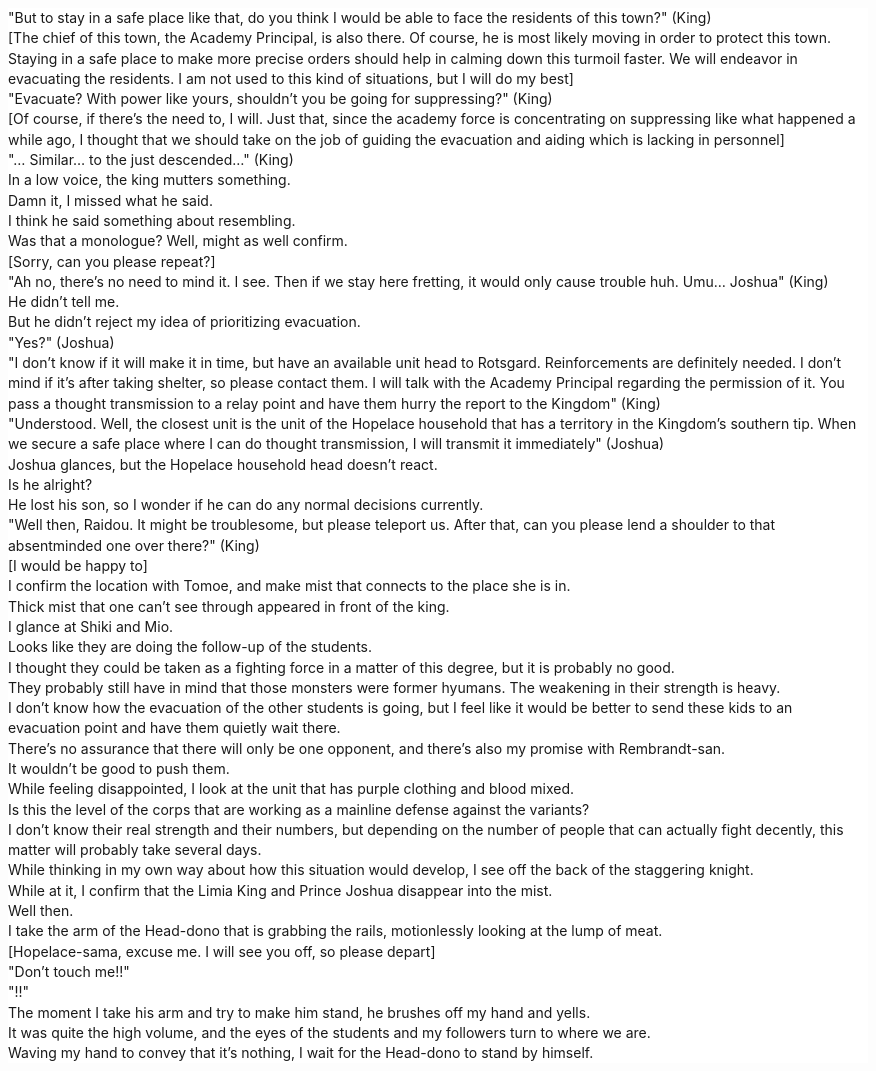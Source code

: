 "But to stay in a safe place like that, do you think I would be able to face the residents of this town?" (King)<br/>
[The chief of this town, the Academy Principal, is also there. Of course, he is most likely moving in order to protect this town. Staying in a safe place to make more precise orders should help in calming down this turmoil faster. We will endeavor in evacuating the residents. I am not used to this kind of situations, but I will do my best]<br/>
"Evacuate? With power like yours, shouldn’t you be going for suppressing?" (King)<br/>
[Of course, if there’s the need to, I will. Just that, since the academy force is concentrating on suppressing like what happened a while ago, I thought that we should take on the job of guiding the evacuation and aiding which is lacking in personnel]<br/>
"… Similar… to the just descended…" (King)<br/>
In a low voice, the king mutters something.<br/>
Damn it, I missed what he said.<br/>
I think he said something about resembling.<br/>
Was that a monologue? Well, might as well confirm.<br/>
[Sorry, can you please repeat?]<br/>
"Ah no, there’s no need to mind it. I see. Then if we stay here fretting, it would only cause trouble huh. Umu… Joshua" (King)<br/>
He didn’t tell me.<br/>
But he didn’t reject my idea of prioritizing evacuation.<br/>
"Yes?" (Joshua)<br/>
"I don’t know if it will make it in time, but have an available unit head to Rotsgard. Reinforcements are definitely needed. I don’t mind if it’s after taking shelter, so please contact them. I will talk with the Academy Principal regarding the permission of it. You pass a thought transmission to a relay point and have them hurry the report to the Kingdom" (King)<br/>
"Understood. Well, the closest unit is the unit of the Hopelace household that has a territory in the Kingdom’s southern tip. When we secure a safe place where I can do thought transmission, I will transmit it immediately" (Joshua)<br/>
Joshua glances, but the Hopelace household head doesn’t react.<br/>
Is he alright?<br/>
He lost his son, so I wonder if he can do any normal decisions currently.<br/>
"Well then, Raidou. It might be troublesome, but please teleport us. After that, can you please lend a shoulder to that absentminded one over there?" (King)<br/>
[I would be happy to]<br/>
I confirm the location with Tomoe, and make mist that connects to the place she is in.<br/>
Thick mist that one can’t see through appeared in front of the king.<br/>
I glance at Shiki and Mio.<br/>
Looks like they are doing the follow-up of the students.<br/>
I thought they could be taken as a fighting force in a matter of this degree, but it is probably no good.<br/>
They probably still have in mind that those monsters were former hyumans. The weakening in their strength is heavy.<br/>
I don’t know how the evacuation of the other students is going, but I feel like it would be better to send these kids to an evacuation point and have them quietly wait there.<br/>
There’s no assurance that there will only be one opponent, and there’s also my promise with Rembrandt-san.<br/>
It wouldn’t be good to push them.<br/>
While feeling disappointed, I look at the unit that has purple clothing and blood mixed.<br/>
Is this the level of the corps that are working as a mainline defense against the variants?<br/>
I don’t know their real strength and their numbers, but depending on the number of people that can actually fight decently, this matter will probably take several days.<br/>
While thinking in my own way about how this situation would develop, I see off the back of the staggering knight.<br/>
While at it, I confirm that the Limia King and Prince Joshua disappear into the mist.<br/>
Well then.<br/>
I take the arm of the Head-dono that is grabbing the rails, motionlessly looking at the lump of meat.<br/>
[Hopelace-sama, excuse me. I will see you off, so please depart]<br/>
"Don’t touch me!!"<br/>
"!!"<br/>
The moment I take his arm and try to make him stand, he brushes off my hand and yells.<br/>
It was quite the high volume, and the eyes of the students and my followers turn to where we are.<br/>
Waving my hand to convey that it’s nothing, I wait for the Head-dono to stand by himself.<br/>